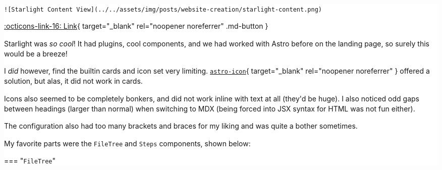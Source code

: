     ![Starlight Content View](../../assets/img/posts/website-creation/starlight-content.png)

[:octicons-link-16: Link](https://blend-docs-starlight.pages.dev){ target="_blank" rel="noopener noreferrer" .md-button }

Starlight was *so cool*! It had plugins, cool components, and we had worked with Astro before on the landing page, so surely this would be a breeze!

I *did* however, find the builtin cards and icon set very limiting. [`astro-icon`](https://astroicon.dev){ target="_blank" rel="noopener noreferrer" } offered a solution, but alas, it did not work in cards.

Icons also seemed to be completely bonkers, and did not work inline with text at all (they'd be huge). I also noticed odd gaps between headings (larger than normal) when switching to MDX (being forced into JSX syntax for HTML was not fun either).

The configuration also had too many brackets and braces for my liking and was quite a bother sometimes.

My favorite parts were the `FileTree` and `Steps` components, shown below:

=== "`FileTree`"